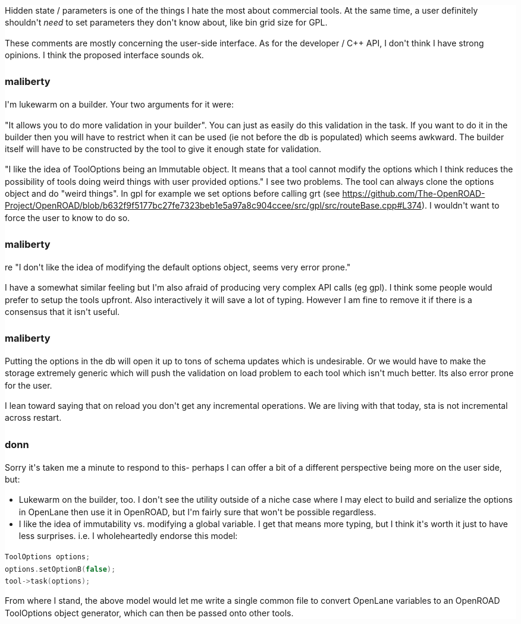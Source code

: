 Hidden state / parameters is one of the things I hate the most about commercial tools. At the same time, a user definitely shouldn't _need_ to set parameters they don't know about, like bin grid size for GPL.

These comments are mostly concerning the user-side interface. As for the developer / C++ API, I don't think I have strong opinions. I think the proposed interface sounds ok.

### maliberty
I'm lukewarm on a builder.  Your two arguments for it were:

"It allows you to do more validation in your builder".  You can just as easily do this validation in the task.  If you want to do it in the  builder then you will have to restrict when it can be used (ie not before the db is populated) which seems awkward.  The builder itself will have to be constructed by the tool to give it enough state for validation.

"I like the idea of ToolOptions being an Immutable object. It means that a tool cannot modify the options which I think reduces the possibility of tools doing weird things with user provided options."  I see two problems.  The tool can always clone the options object and do "weird things".  In gpl for example we set options before calling grt (see https://github.com/The-OpenROAD-Project/OpenROAD/blob/b632f9f5177bc27fe7323beb1e5a97a8c904ccee/src/gpl/src/routeBase.cpp#L374).  I wouldn't want to force the user to know to do so.

### maliberty
re "I don't like the idea of modifying the default options object, seems very error prone."

I have a somewhat similar feeling but I'm also afraid of producing very complex API calls (eg gpl).  I think some people would prefer to setup the tools upfront.  Also interactively it will save a lot of typing.  However I am fine to remove it if there is a consensus that it isn't useful.

### maliberty
Putting the options in the db will open it up to tons of schema updates which is undesirable.  Or we would have to make the storage extremely generic which will push the validation on load problem to each tool which isn't much better.  Its also error prone for the user.

I lean toward saying that on reload you don't get any incremental operations.  We are living with that today, sta is not incremental across restart.

### donn
Sorry it's taken me a minute to respond to this- perhaps I can offer a bit of a different perspective being more on the user side, but:

* Lukewarm on the builder, too. I don't see the utility outside of a niche case where I may elect to build and serialize the options in OpenLane then use it in OpenROAD, but I'm fairly sure that won't be possible regardless.
* I like the idea of immutability vs. modifying a global variable. I get that means more typing, but I think it's worth it just to have less surprises. i.e. I wholeheartedly endorse this model:
```c++
ToolOptions options;
options.setOptionB(false);
tool->task(options);
```

From where I stand, the above model would let me write a single common file to convert OpenLane variables to an OpenROAD ToolOptions object generator, which can then be passed onto other tools. 
